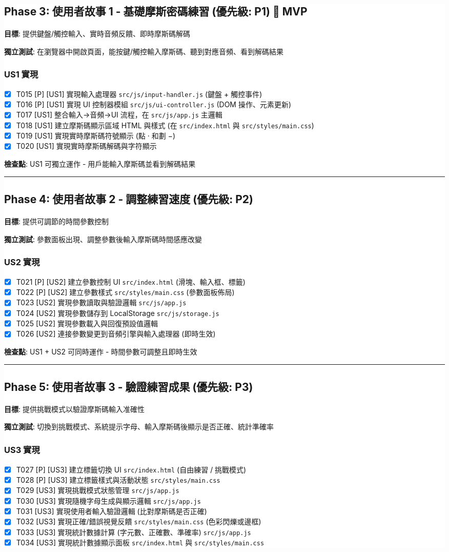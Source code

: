 
## Phase 3: 使用者故事 1 - 基礎摩斯密碼練習 (優先級: P1) 🎯 MVP

**目標**: 提供鍵盤/觸控輸入、實時音頻反饋、即時摩斯碼解碼

**獨立測試**: 在瀏覽器中開啟頁面，能按鍵/觸控輸入摩斯碼、聽到對應音頻、看到解碼結果

### US1 實現

- [x] T015 [P] [US1] 實現輸入處理器 `src/js/input-handler.js` (鍵盤 + 觸控事件)
- [x] T016 [P] [US1] 實現 UI 控制器模組 `src/js/ui-controller.js` (DOM 操作、元素更新)
- [x] T017 [US1] 整合輸入→音頻→UI 流程，在 `src/js/app.js` 主邏輯
- [x] T018 [US1] 建立摩斯碼顯示區域 HTML 與樣式 (在 `src/index.html` 與 `src/styles/main.css`)
- [x] T019 [US1] 實現實時摩斯碼符號顯示 (點 · 和劃 −)
- [x] T020 [US1] 實現實時摩斯碼解碼與字符顯示

**檢查點**: US1 可獨立運作 - 用戶能輸入摩斯碼並看到解碼結果

---

## Phase 4: 使用者故事 2 - 調整練習速度 (優先級: P2)

**目標**: 提供可調節的時間參數控制

**獨立測試**: 參數面板出現、調整參數後輸入摩斯碼時間感應改變

### US2 實現

- [x] T021 [P] [US2] 建立參數控制 UI `src/index.html` (滑塊、輸入框、標籤)
- [x] T022 [P] [US2] 建立參數樣式 `src/styles/main.css` (參數面板佈局)
- [x] T023 [US2] 實現參數讀取與驗證邏輯 `src/js/app.js`
- [x] T024 [US2] 實現參數儲存到 LocalStorage `src/js/storage.js`
- [x] T025 [US2] 實現參數載入與回復預設值邏輯
- [x] T026 [US2] 連接參數變更到音頻引擎與輸入處理器 (即時生效)

**檢查點**: US1 + US2 可同時運作 - 時間參數可調整且即時生效

---

## Phase 5: 使用者故事 3 - 驗證練習成果 (優先級: P3)

**目標**: 提供挑戰模式以驗證摩斯碼輸入准確性

**獨立測試**: 切換到挑戰模式、系統提示字母、輸入摩斯碼後顯示是否正確、統計準確率

### US3 實現

- [x] T027 [P] [US3] 建立標籤切換 UI `src/index.html` (自由練習 / 挑戰模式)
- [x] T028 [P] [US3] 建立標籤樣式與活動狀態 `src/styles/main.css`
- [x] T029 [US3] 實現挑戰模式狀態管理 `src/js/app.js`
- [x] T030 [US3] 實現隨機字母生成與顯示邏輯 `src/js/app.js`
- [x] T031 [US3] 實現使用者輸入驗證邏輯 (比對摩斯碼是否正確)
- [x] T032 [US3] 實現正確/錯誤視覺反饋 `src/styles/main.css` (色彩閃爍或邊框)
- [x] T033 [US3] 實現統計數據計算 (字元數、正確數、準確率) `src/js/app.js`
- [x] T034 [US3] 實現統計數據顯示面板 `src/index.html` 與 `src/styles/main.css`
